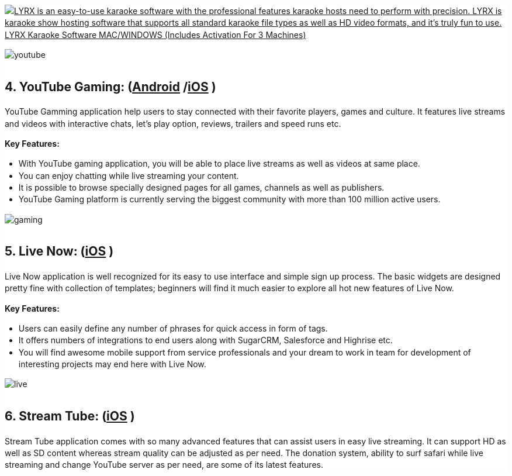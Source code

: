 
<a href="https://shop.pcdj.com/order/checkout.php?PRODS=4698998&QTY=1&AFFILIATE=108875&CART=1"> <img src="https://secure.avangate.com/images/merchant/47f4b6321e9fd8e8f7326a6adc1a7c1e/products/MacBook_Pro_lyrx-withsinger-tv.png" border="0">LYRX is an easy-to-use karaoke software with the professional features karaoke hosts need to perform with precision. LYRX is karaoke show hosting software that supports all standard karaoke file types as well as HD video formats, and it’s truly fun to use. 
LYRX Karaoke Software MAC/WINDOWS (Includes Activation For 3 Machines)</a>

![youtube](https://images.wondershare.com/filmora/article-images/youtube.jpg)

## 4\. YouTube Gaming: ([Android](https://play.google.com/store/apps/details?id=com.google.android.apps.youtube.gaming) /[iOS](https://itunes.apple.com/us/app/youtube-gaming/id1009116743?mt=8) )

YouTube Gamming application help users to stay connected with their favorite players, games and culture. It features live streams and videos with interactive chats, let’s play option, reviews, trailers and speed runs etc.

**Key Features:**

* With YouTube gaming application, you will be able to place live streams as well as videos at same place.
* You can enjoy chatting while live streaming your content.
* It is possible to browse specially designed pages for all games, channels as well as publishers.
* YouTube Gaming platform is currently serving the biggest community with more than 100 million active users.


<a href="https://secure.2checkout.com/order/checkout.php?PRODS=36506229&QTY=1&AFFILIATE=108875&CART=1"><video width="100%" height="" class="rounded-t-md shadow-lg relative z-20" controls="" autoplay="" loop="" muted="" playsinline="" webkit-playinginline="">
<source type="video/mp4" src="https://aidaform.com/images/videos/aidaform-welcome-site.mp4"><source type="video/webm" src="https://aidaform.com/images/videos/aidaform-welcome-site.webm"></video></a>

![gaming](https://images.wondershare.com/filmora/article-images/gaming.jpg)

## 5\. Live Now: ([iOS](https://itunes.apple.com/cn/app/live-now-stream-live-video/id1097020890?mt=8) )

Live Now application is well recognized for its easy to use interface and simple sign up process. The basic widgets are designed pretty fine with collection of templates; beginners will find it much easier to explore all hot new features of Live Now.

**Key Features:**

* Users can easily define any number of phrases for quick access in form of tags.
* It offers numbers of integrations to end users along with SugarCRM, Salesforce and Highrise etc.
* You will find awesome mobile support from service professionals and your dream to work in team for development of interesting projects may end here with Live Now.

![live](https://images.wondershare.com/filmora/article-images/live.jpg)

## 6\. Stream Tube: ([iOS](https://itunes.apple.com/cn/app/streamtube-pro/id1100534743?mt=8) )

Stream Tube application comes with so many advanced features that can assist users in easy live streaming. It can support HD as well as SD content whereas stream quality can be adjusted as per need. The donation system, ability to surf safari while live streaming and change YouTube server as per need, are some of its latest features.
